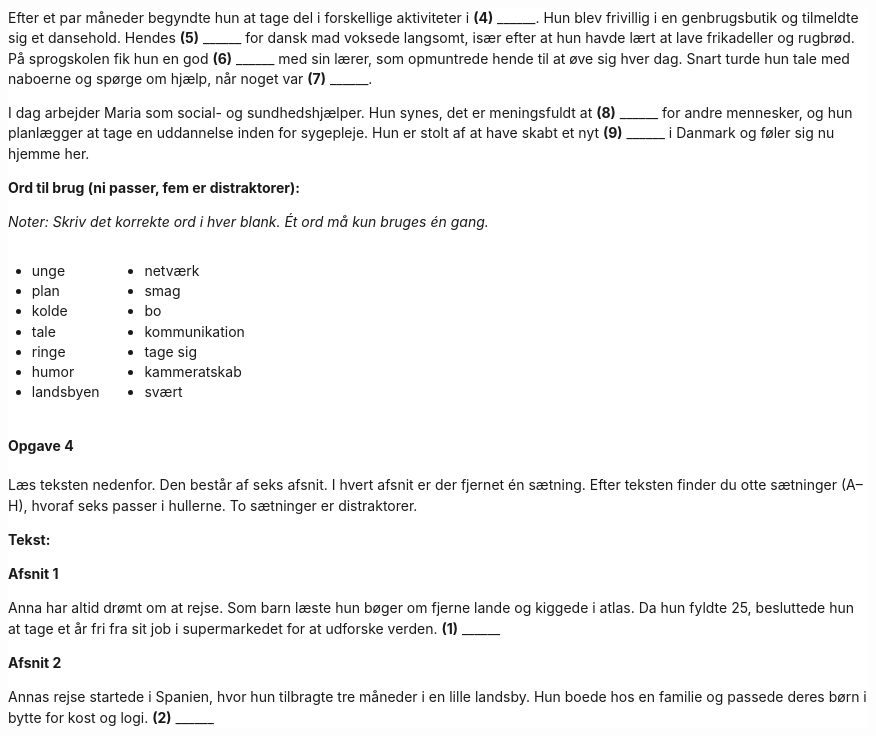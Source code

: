 Efter et par måneder begyndte hun at tage del i forskellige aktiviteter i **(4)** ______. Hun blev frivillig i en genbrugsbutik og tilmeldte sig et dansehold. Hendes **(5)** ______ for dansk mad voksede langsomt, især efter at hun havde lært at lave frikadeller og rugbrød. På sprogskolen fik hun en god **(6)** ______ med sin lærer, som opmuntrede hende til at øve sig hver dag. Snart turde hun tale med naboerne og spørge om hjælp, når noget var **(7)** ______.  

I dag arbejder Maria som social- og sundhedshjælper. Hun synes, det er meningsfuldt at **(8)** ______ for andre mennesker, og hun planlægger at tage en uddannelse inden for sygepleje. Hun er stolt af at have skabt et nyt **(9)** ______ i Danmark og føler sig nu hjemme her.

<div class="spacer"></div>

**Ord til brug (ni passer, fem er distraktorer):**

*Noter: Skriv det korrekte ord i hver blank. Ét ord må kun bruges én gang.*

<div class="columns">
  <ul class="column">
    <li>unge</li>
    <li>plan</li>
    <li>kolde</li>
    <li>tale</li>
    <li>ringe</li>
    <li>humor</li>
    <li>landsbyen</li>
  </ul>
  <ul class="column">
    <li>netværk</li>
    <li>smag</li>
    <li>bo</li>
    <li>kommunikation</li>
    <li>tage sig</li>
    <li>kammeratskab</li>
    <li>svært</li>
  </ul>
</div>

<div class="page-break"></div>

#### Opgave 4

Læs teksten nedenfor. Den består af seks afsnit. I hvert afsnit er der fjernet én sætning. Efter teksten finder du otte sætninger (A–H), hvoraf seks passer i hullerne. To sætninger er distraktorer.  

**Tekst:**  

**Afsnit 1** 

Anna har altid drømt om at rejse. Som barn læste hun bøger om fjerne lande og kiggede i atlas. Da hun fyldte 25, besluttede hun at tage et år fri fra sit job i supermarkedet for at udforske verden. **(1)** ______  

**Afsnit 2** 

Annas rejse startede i Spanien, hvor hun tilbragte tre måneder i en lille landsby. Hun boede hos en familie og passede deres børn i bytte for kost og logi. **(2)** ______ 
